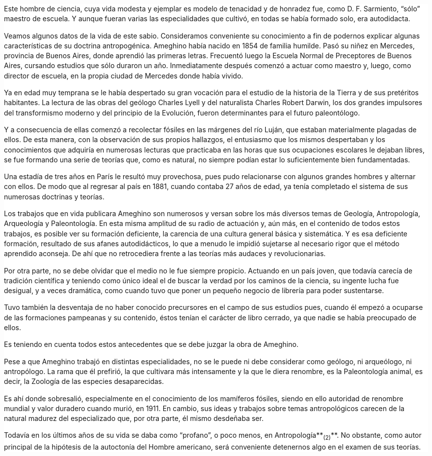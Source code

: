 Este hombre de ciencia, cuya vida modesta y ejemplar es modelo de tenacidad y de honradez fue, como D. F. Sarmiento, “sólo” maestro de escuela. Y aunque fueran varias las especialidades que cultivó, en todas se había formado solo, era autodidacta.

Veamos algunos datos de la vida de este sabio. Consideramos conveniente su conocimiento a fin de podernos explicar algunas características de su doctrina antropogénica. Ameghino había nacido en 1854 de familia humilde. Pasó su niñez en Mercedes, provincia de Buenos Aires, donde aprendió las primeras letras. Frecuentó luego la Escuela Normal de Preceptores de Buenos Aires, cursando estudios que sólo duraron un año. Inmediatamente después comenzó a actuar como maestro y, luego, como director de escuela, en la propia ciudad de Mercedes donde había vivido.

Ya en edad muy temprana se le había despertado su gran vocación para el estudio de la historia de la Tierra y de sus pretéritos habitantes. La lectura de las obras del geólogo Charles Lyell y del naturalista Charles Robert Darwin, los dos grandes impulsores del transformismo moderno y del principio de la Evolución, fueron determinantes para el futuro paleontólogo.

Y a consecuencia de ellas comenzó a recolectar fósiles en las márgenes del río Luján, que estaban materialmente plagadas de ellos. De esta manera, con la observación de sus propios hallazgos, el entusiasmo que los mismos despertaban y los conocimientos que adquiría en numerosas lecturas que practicaba en las horas que sus ocupaciones escolares le dejaban libres, se fue formando una serie de teorías que, como es natural, no siempre podían estar lo suficientemente bien fundamentadas.

Una estadía de tres años en París le resultó muy provechosa, pues pudo relacionarse con algunos grandes hombres y alternar con ellos. De modo que al regresar al país en 1881, cuando contaba 27 años de edad, ya tenía completado el sistema de sus numerosas doctrinas y teorías.

Los trabajos que en vida publicara Ameghino son numerosos y versan sobre los más diversos temas de Geología, Antropología, Arqueología y Paleontología. En esta misma amplitud de su radio de actuación y, aún más, en el contenido de todos estos trabajos, es posible ver su formación deficiente, la carencia de una cultura general básica y sistemática. Y es esa deficiente formación, resultado de sus afanes autodidácticos, lo que a menudo le impidió sujetarse al necesario rigor que el método aprendido aconseja. De ahí que no retrocediera frente a las teorías más audaces y revolucionarias.

Por otra parte, no se debe olvidar que el medio no le fue siempre propicio. Actuando en un país joven, que todavía carecía de tradición científica y teniendo como único ideal el de buscar la verdad por los caminos de la ciencia, su ingente lucha fue desigual, y a veces dramática, como cuando tuvo que poner un pequeño negocio de librería para poder sustentarse.

Tuvo también la desventaja de no haber conocido precursores en el campo de sus estudios pues, cuando él empezó a ocuparse de las formaciones pampeanas y su contenido, éstos tenían el carácter de libro cerrado, ya que nadie se había preocupado de ellos.

Es teniendo en cuenta todos estos antecedentes que se debe juzgar la obra de Ameghino.

Pese a que Ameghino trabajó en distintas especialidades, no se le puede ni debe considerar como geólogo, ni arqueólogo, ni antropólogo. La rama que él prefirió, la que cultivara más intensamente y la que le diera renombre, es la Paleontología animal, es decir, la Zoología de las especies desaparecidas.

Es ahí donde sobresalió, especialmente en el conocimiento de los mamíferos fósiles, siendo en ello autoridad de renombre mundial y valor duradero cuando murió, en 1911. En cambio, sus ideas y trabajos sobre temas antropológicos carecen de la natural madurez del especializado que, por otra parte, él mismo desdeñaba ser.

Todavía en los últimos años de su vida se daba como “profano”, o poco menos, en Antropología**<sub>(2)</sub>**. No obstante, como autor principal de la hipótesis de la autoctonía del Hombre americano, será conveniente detenernos algo en el examen de sus teorías.
